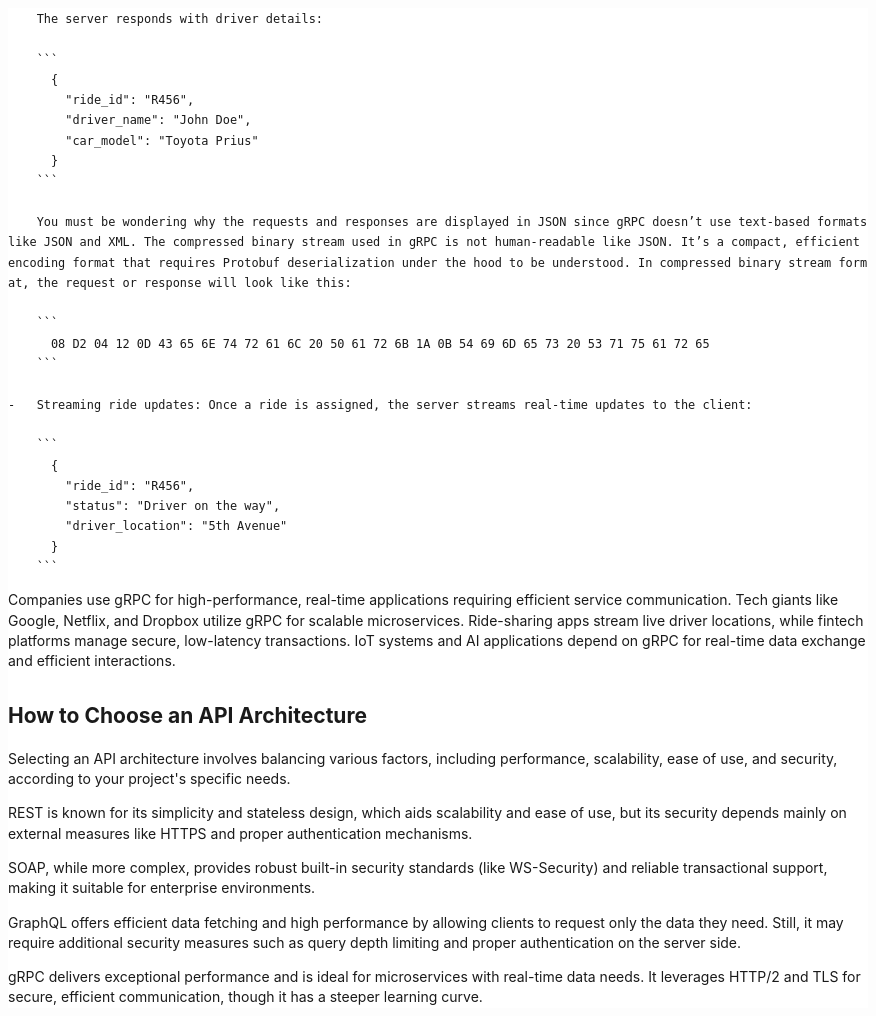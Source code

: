         The server responds with driver details:
        
        ```
          {
            "ride_id": "R456",
            "driver_name": "John Doe",
            "car_model": "Toyota Prius"
          }
        ```
        
        You must be wondering why the requests and responses are displayed in JSON since gRPC doesn’t use text-based formats like JSON and XML. The compressed binary stream used in gRPC is not human-readable like JSON. It’s a compact, efficient encoding format that requires Protobuf deserialization under the hood to be understood. In compressed binary stream format, the request or response will look like this:
        
        ```
          08 D2 04 12 0D 43 65 6E 74 72 61 6C 20 50 61 72 6B 1A 0B 54 69 6D 65 73 20 53 71 75 61 72 65
        ```
        
    -   Streaming ride updates: Once a ride is assigned, the server streams real-time updates to the client:
        
        ```
          {
            "ride_id": "R456",
            "status": "Driver on the way",
            "driver_location": "5th Avenue"
          }
        ```
        

Companies use gRPC for high-performance, real-time applications requiring efficient service communication. Tech giants like Google, Netflix, and Dropbox utilize gRPC for scalable microservices. Ride-sharing apps stream live driver locations, while fintech platforms manage secure, low-latency transactions. IoT systems and AI applications depend on gRPC for real-time data exchange and efficient interactions.

## How to Choose an API Architecture

Selecting an API architecture involves balancing various factors, including performance, scalability, ease of use, and security, according to your project's specific needs.

REST is known for its simplicity and stateless design, which aids scalability and ease of use, but its security depends mainly on external measures like HTTPS and proper authentication mechanisms.

SOAP, while more complex, provides robust built-in security standards (like WS-Security) and reliable transactional support, making it suitable for enterprise environments.

GraphQL offers efficient data fetching and high performance by allowing clients to request only the data they need. Still, it may require additional security measures such as query depth limiting and proper authentication on the server side.

gRPC delivers exceptional performance and is ideal for microservices with real-time data needs. It leverages HTTP/2 and TLS for secure, efficient communication, though it has a steeper learning curve.
